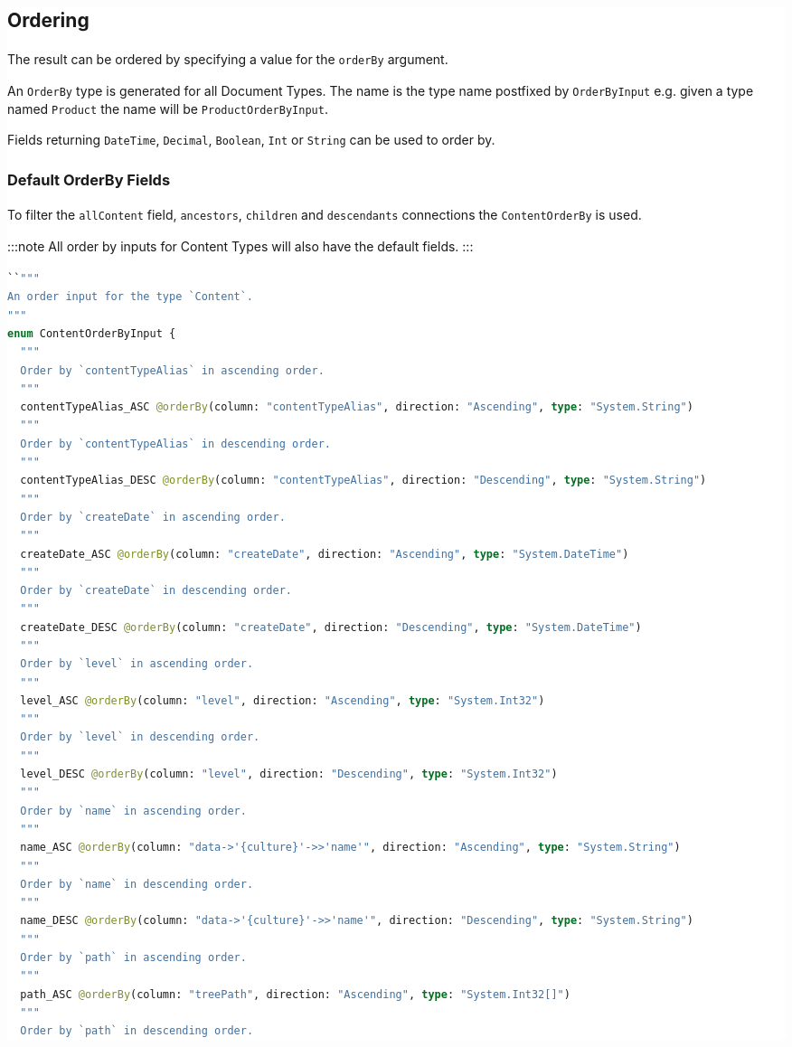 ## Ordering

The result can be ordered by specifying a value for the `orderBy` argument.

An `OrderBy` type is generated for all Document Types. The name is the type name postfixed by `OrderByInput` e.g. given a type named `Product` the name will be `ProductOrderByInput`.

Fields returning `DateTime`, `Decimal`, `Boolean`, `Int` or `String` can be used to order by.

### Default OrderBy Fields

To filter the `allContent` field, `ancestors`, `children` and `descendants` connections the `ContentOrderBy` is used.

:::note
All order by inputs for Content Types will also have the default fields.
:::

```graphql
``"""
An order input for the type `Content`.
"""
enum ContentOrderByInput {
  """
  Order by `contentTypeAlias` in ascending order.
  """
  contentTypeAlias_ASC @orderBy(column: "contentTypeAlias", direction: "Ascending", type: "System.String")
  """
  Order by `contentTypeAlias` in descending order.
  """
  contentTypeAlias_DESC @orderBy(column: "contentTypeAlias", direction: "Descending", type: "System.String")
  """
  Order by `createDate` in ascending order.
  """
  createDate_ASC @orderBy(column: "createDate", direction: "Ascending", type: "System.DateTime")
  """
  Order by `createDate` in descending order.
  """
  createDate_DESC @orderBy(column: "createDate", direction: "Descending", type: "System.DateTime")
  """
  Order by `level` in ascending order.
  """
  level_ASC @orderBy(column: "level", direction: "Ascending", type: "System.Int32")
  """
  Order by `level` in descending order.
  """
  level_DESC @orderBy(column: "level", direction: "Descending", type: "System.Int32")
  """
  Order by `name` in ascending order.
  """
  name_ASC @orderBy(column: "data->'{culture}'->>'name'", direction: "Ascending", type: "System.String")
  """
  Order by `name` in descending order.
  """
  name_DESC @orderBy(column: "data->'{culture}'->>'name'", direction: "Descending", type: "System.String")
  """
  Order by `path` in ascending order.
  """
  path_ASC @orderBy(column: "treePath", direction: "Ascending", type: "System.Int32[]")
  """
  Order by `path` in descending order.
```